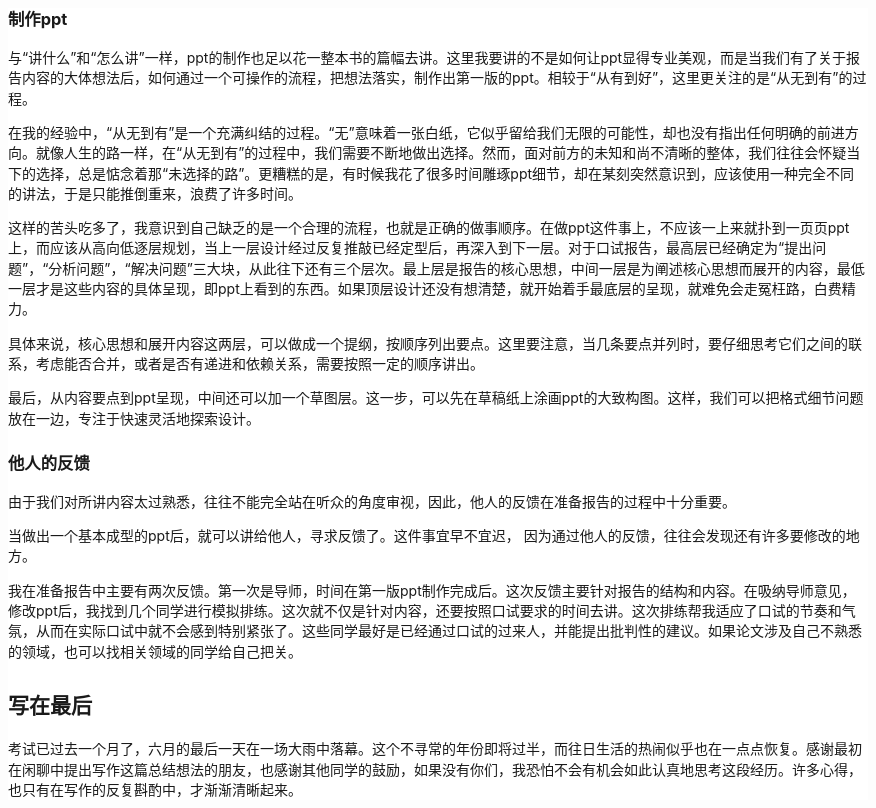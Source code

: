 ### 制作ppt

与“讲什么”和“怎么讲”一样，ppt的制作也足以花一整本书的篇幅去讲。这里我要讲的不是如何让ppt显得专业美观，而是当我们有了关于报告内容的大体想法后，如何通过一个可操作的流程，把想法落实，制作出第一版的ppt。相较于“从有到好”，这里更关注的是“从无到有”的过程。

在我的经验中，“从无到有”是一个充满纠结的过程。“无”意味着一张白纸，它似乎留给我们无限的可能性，却也没有指出任何明确的前进方向。就像人生的路一样，在“从无到有”的过程中，我们需要不断地做出选择。然而，面对前方的未知和尚不清晰的整体，我们往往会怀疑当下的选择，总是惦念着那“未选择的路”。更糟糕的是，有时候我花了很多时间雕琢ppt细节，却在某刻突然意识到，应该使用一种完全不同的讲法，于是只能推倒重来，浪费了许多时间。

这样的苦头吃多了，我意识到自己缺乏的是一个合理的流程，也就是正确的做事顺序。在做ppt这件事上，不应该一上来就扑到一页页ppt上，而应该从高向低逐层规划，当上一层设计经过反复推敲已经定型后，再深入到下一层。对于口试报告，最高层已经确定为“提出问题”，“分析问题”，“解决问题”三大块，从此往下还有三个层次。最上层是报告的核心思想，中间一层是为阐述核心思想而展开的内容，最低一层才是这些内容的具体呈现，即ppt上看到的东西。如果顶层设计还没有想清楚，就开始着手最底层的呈现，就难免会走冤枉路，白费精力。

具体来说，核心思想和展开内容这两层，可以做成一个提纲，按顺序列出要点。这里要注意，当几条要点并列时，要仔细思考它们之间的联系，考虑能否合并，或者是否有递进和依赖关系，需要按照一定的顺序讲出。

最后，从内容要点到ppt呈现，中间还可以加一个草图层。这一步，可以先在草稿纸上涂画ppt的大致构图。这样，我们可以把格式细节问题放在一边，专注于快速灵活地探索设计。

### 他人的反馈

由于我们对所讲内容太过熟悉，往往不能完全站在听众的角度审视，因此，他人的反馈在准备报告的过程中十分重要。

当做出一个基本成型的ppt后，就可以讲给他人，寻求反馈了。这件事宜早不宜迟， 因为通过他人的反馈，往往会发现还有许多要修改的地方。

我在准备报告中主要有两次反馈。第一次是导师，时间在第一版ppt制作完成后。这次反馈主要针对报告的结构和内容。在吸纳导师意见，修改ppt后，我找到几个同学进行模拟排练。这次就不仅是针对内容，还要按照口试要求的时间去讲。这次排练帮我适应了口试的节奏和气氛，从而在实际口试中就不会感到特别紧张了。这些同学最好是已经通过口试的过来人，并能提出批判性的建议。如果论文涉及自己不熟悉的领域，也可以找相关领域的同学给自己把关。

## 写在最后

考试已过去一个月了，六月的最后一天在一场大雨中落幕。这个不寻常的年份即将过半，而往日生活的热闹似乎也在一点点恢复。感谢最初在闲聊中提出写作这篇总结想法的朋友，也感谢其他同学的鼓励，如果没有你们，我恐怕不会有机会如此认真地思考这段经历。许多心得，也只有在写作的反复斟酌中，才渐渐清晰起来。




